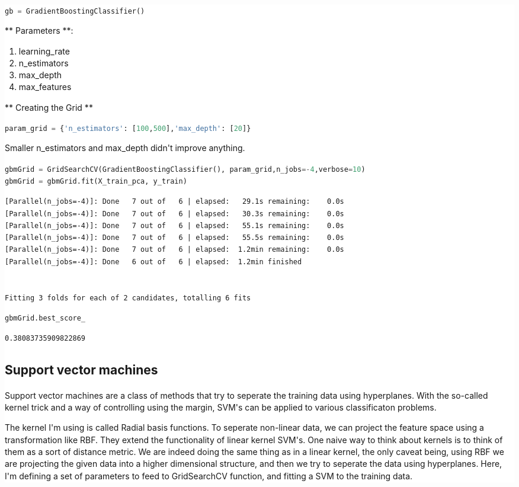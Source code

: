 
```python
gb = GradientBoostingClassifier()
```

** Parameters **:

1. learning_rate
2. n_estimators
3. max_depth
4. max_features

** Creating the Grid **


```python
param_grid = {'n_estimators': [100,500],'max_depth': [20]}
```

Smaller n_estimators and max_depth didn't improve anything. 


```python
gbmGrid = GridSearchCV(GradientBoostingClassifier(), param_grid,n_jobs=-4,verbose=10)
gbmGrid = gbmGrid.fit(X_train_pca, y_train)
```

    [Parallel(n_jobs=-4)]: Done   7 out of   6 | elapsed:   29.1s remaining:    0.0s
    [Parallel(n_jobs=-4)]: Done   7 out of   6 | elapsed:   30.3s remaining:    0.0s
    [Parallel(n_jobs=-4)]: Done   7 out of   6 | elapsed:   55.1s remaining:    0.0s
    [Parallel(n_jobs=-4)]: Done   7 out of   6 | elapsed:   55.5s remaining:    0.0s
    [Parallel(n_jobs=-4)]: Done   7 out of   6 | elapsed:  1.2min remaining:    0.0s
    [Parallel(n_jobs=-4)]: Done   6 out of   6 | elapsed:  1.2min finished
    

    Fitting 3 folds for each of 2 candidates, totalling 6 fits
    


```python
gbmGrid.best_score_
```




    0.38083735909822869



## Support vector machines

Support vector machines are a class of methods that try to seperate the training data using hyperplanes. With the so-called kernel trick and a way of controlling using the margin, SVM's can be applied to various classificaton problems.

The kernel I'm using is called Radial basis functions. To seperate non-linear data, we can project the feature space using a transformation like RBF. They extend the functionality of linear kernel SVM's. One naive way to think about kernels is to think of them as a sort of distance metric. We are indeed doing the same thing as in a linear kernel, the only caveat being, using RBF we are projecting the given data into a higher dimensional structure, and then we try to seperate the data using hyperplanes. Here, I'm defining a set of parameters to feed to GridSearchCV function, and fitting a SVM to the training data.
